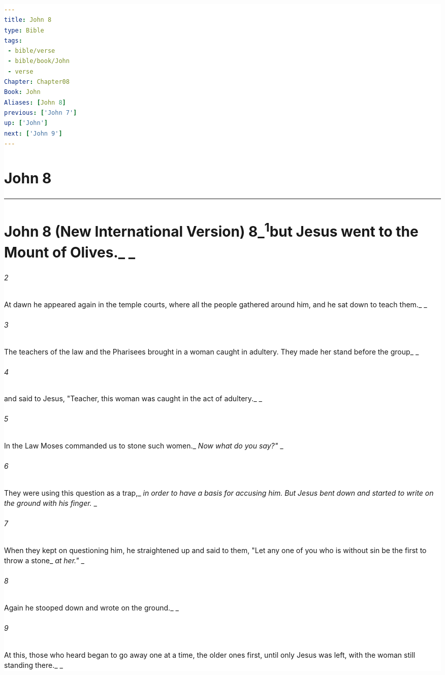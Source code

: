```yaml
---
title: John 8
type: Bible
tags:
 - bible/verse
 - bible/book/John
 - verse
Chapter: Chapter08
Book: John
Aliases: [John 8]
previous: ['John 7']
up: ['John']
next: ['John 9']
---
```

# John 8

***
# John 8 (New International Version) 8_<sup class="versenum mid-paragraph">1</sup>but Jesus went to the Mount of Olives._ _ 

###### 2 
At dawn he appeared again in the temple courts, where all the people gathered around him, and he sat down to teach them._ _ 

###### 3 
The teachers of the law and the Pharisees brought in a woman caught in adultery. They made her stand before the group_ _ 

###### 4 
and said to Jesus, "Teacher, this woman was caught in the act of adultery._ _ 

###### 5 
In the Law Moses commanded us to stone such women._ _Now what do you say?"_ _ 

###### 6 
They were using this question as a trap,_ _in order to have a basis for accusing him._ _But Jesus bent down and started to write on the ground with his finger._ _ 

###### 7 
When they kept on questioning him, he straightened up and said to them, "Let any one of you who is without sin be the first to throw a stone_ _at her."_ _ 

###### 8 
Again he stooped down and wrote on the ground._ _ 

###### 9 
At this, those who heard began to go away one at a time, the older ones first, until only Jesus was left, with the woman still standing there._ _ 
